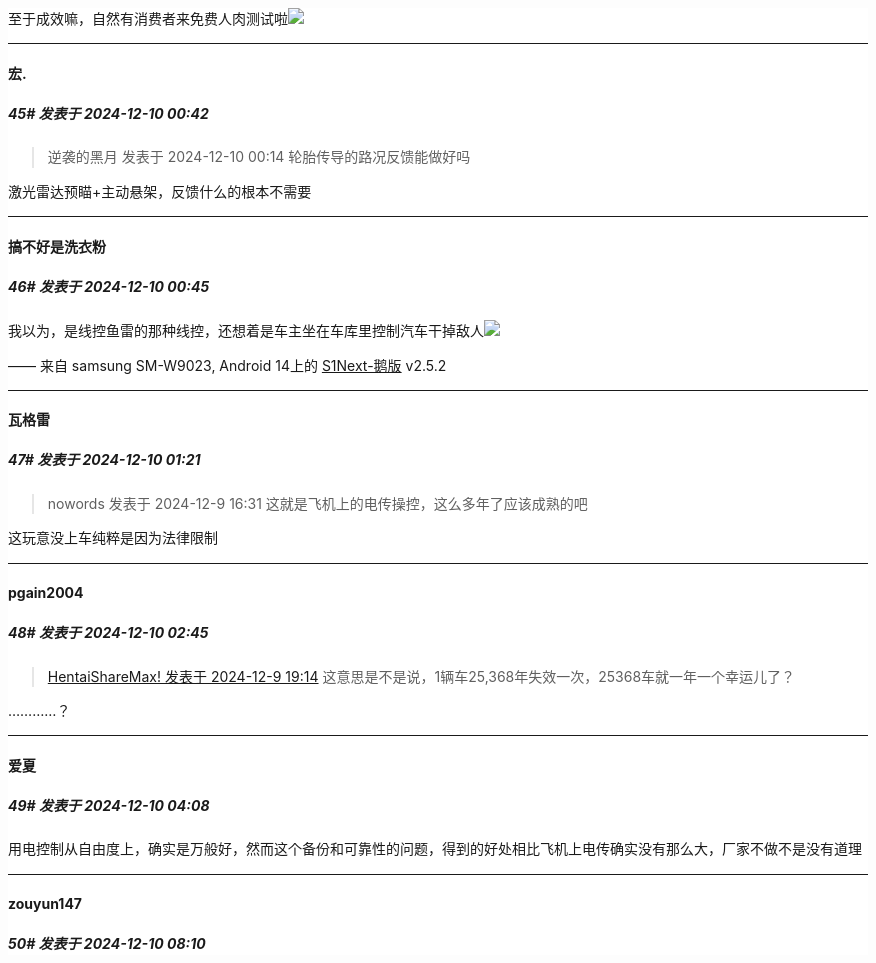 至于成效嘛，自然有消费者来免费人肉测试啦<img src="https://static.saraba1st.com/image/smiley/face2017/125.png" referrerpolicy="no-referrer">


*****

####  宏.  
##### 45#       发表于 2024-12-10 00:42

<blockquote>逆袭的黑月 发表于 2024-12-10 00:14
轮胎传导的路况反馈能做好吗</blockquote>
激光雷达预瞄+主动悬架，反馈什么的根本不需要

*****

####  搞不好是洗衣粉  
##### 46#       发表于 2024-12-10 00:45

我以为，是线控鱼雷的那种线控，还想着是车主坐在车库里控制汽车干掉敌人<img src="https://static.saraba1st.com/image/smiley/face2017/101.png" referrerpolicy="no-referrer">

—— 来自 samsung SM-W9023, Android 14上的 [S1Next-鹅版](https://github.com/ykrank/S1-Next/releases) v2.5.2


*****

####  瓦格雷  
##### 47#       发表于 2024-12-10 01:21

<blockquote>nowords 发表于 2024-12-9 16:31
这就是飞机上的电传操控，这么多年了应该成熟的吧</blockquote>
这玩意没上车纯粹是因为法律限制


*****

####  pgain2004  
##### 48#       发表于 2024-12-10 02:45

<blockquote><a href="httphttps://bbs.saraba1st.com/2b/forum.php?mod=redirect&amp;goto=findpost&amp;pid=66883117&amp;ptid=2209905" target="_blank">HentaiShareMax! 发表于 2024-12-9 19:14</a>
这意思是不是说，1辆车25,368年失效一次，25368车就一年一个幸运儿了？</blockquote>
…………？


*****

####  爱夏  
##### 49#       发表于 2024-12-10 04:08

用电控制从自由度上，确实是万般好，然而这个备份和可靠性的问题，得到的好处相比飞机上电传确实没有那么大，厂家不做不是没有道理


*****

####  zouyun147  
##### 50#       发表于 2024-12-10 08:10
